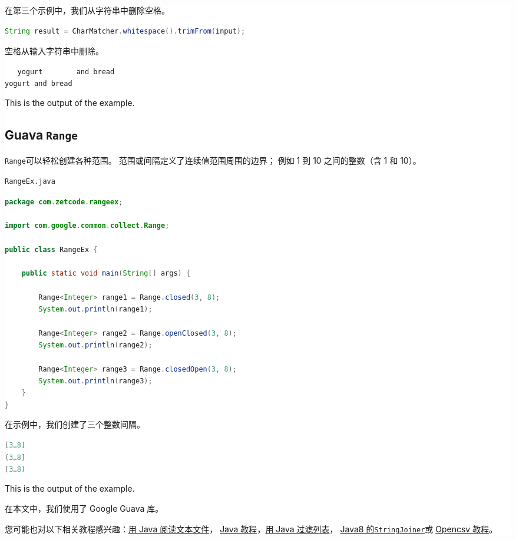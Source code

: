 在第三个示例中，我们从字符串中删除空格。

```java
String result = CharMatcher.whitespace().trimFrom(input);

```

空格从输入字符串中删除。

```java
   yogurt        and bread
yogurt and bread

```

This is the output of the example.

## Guava `Range`

`Range`可以轻松创建各种范围。 范围或间隔定义了连续值范围周围的边界； 例如 1 到 10 之间的整数（含 1 和 10）。

`RangeEx.java`

```java
package com.zetcode.rangeex;

import com.google.common.collect.Range;

public class RangeEx {

    public static void main(String[] args) {

        Range<Integer> range1 = Range.closed(3, 8);
        System.out.println(range1);

        Range<Integer> range2 = Range.openClosed(3, 8);
        System.out.println(range2);

        Range<Integer> range3 = Range.closedOpen(3, 8);
        System.out.println(range3);
    }
}

```

在示例中，我们创建了三个整数间隔。

```java
[3‥8]
(3‥8]
[3‥8)

```

This is the output of the example.

在本文中，我们使用了 Google Guava 库。

您可能也对以下相关教程感兴趣：[用 Java 阅读文本文件](/articles/javareadtext/)， [Java 教程](/lang/java/)，[用 Java 过滤列表](/articles/javafilterlist/)， [Java8 的`StringJoiner`](/articles/java8stringjoiner/)或 [Opencsv 教程](/articles/opencsv/)。
